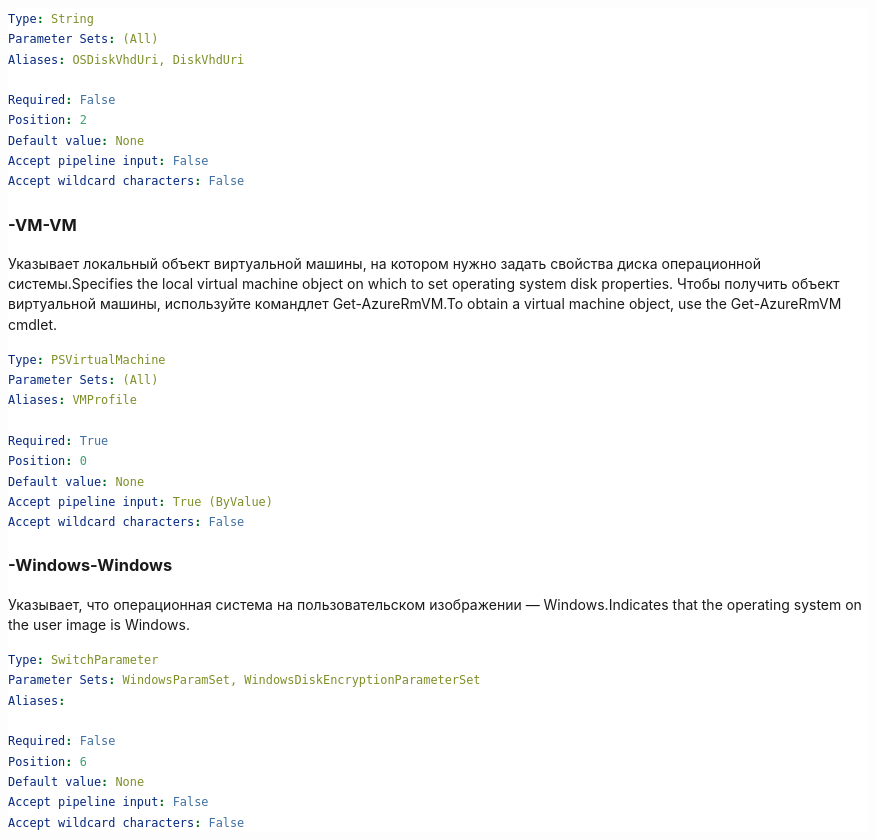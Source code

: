 ```yaml
Type: String
Parameter Sets: (All)
Aliases: OSDiskVhdUri, DiskVhdUri

Required: False
Position: 2
Default value: None
Accept pipeline input: False
Accept wildcard characters: False
```

### <span data-ttu-id="3660b-184">-VM</span><span class="sxs-lookup"><span data-stu-id="3660b-184">-VM</span></span>
<span data-ttu-id="3660b-185">Указывает локальный объект виртуальной машины, на котором нужно задать свойства диска операционной системы.</span><span class="sxs-lookup"><span data-stu-id="3660b-185">Specifies the local virtual machine object on which to set operating system disk properties.</span></span>
<span data-ttu-id="3660b-186">Чтобы получить объект виртуальной машины, используйте командлет Get-AzureRmVM.</span><span class="sxs-lookup"><span data-stu-id="3660b-186">To obtain a virtual machine object, use the Get-AzureRmVM cmdlet.</span></span>

```yaml
Type: PSVirtualMachine
Parameter Sets: (All)
Aliases: VMProfile

Required: True
Position: 0
Default value: None
Accept pipeline input: True (ByValue)
Accept wildcard characters: False
```

### <span data-ttu-id="3660b-187">-Windows</span><span class="sxs-lookup"><span data-stu-id="3660b-187">-Windows</span></span>
<span data-ttu-id="3660b-188">Указывает, что операционная система на пользовательском изображении — Windows.</span><span class="sxs-lookup"><span data-stu-id="3660b-188">Indicates that the operating system on the user image is Windows.</span></span>

```yaml
Type: SwitchParameter
Parameter Sets: WindowsParamSet, WindowsDiskEncryptionParameterSet
Aliases: 

Required: False
Position: 6
Default value: None
Accept pipeline input: False
Accept wildcard characters: False
```
